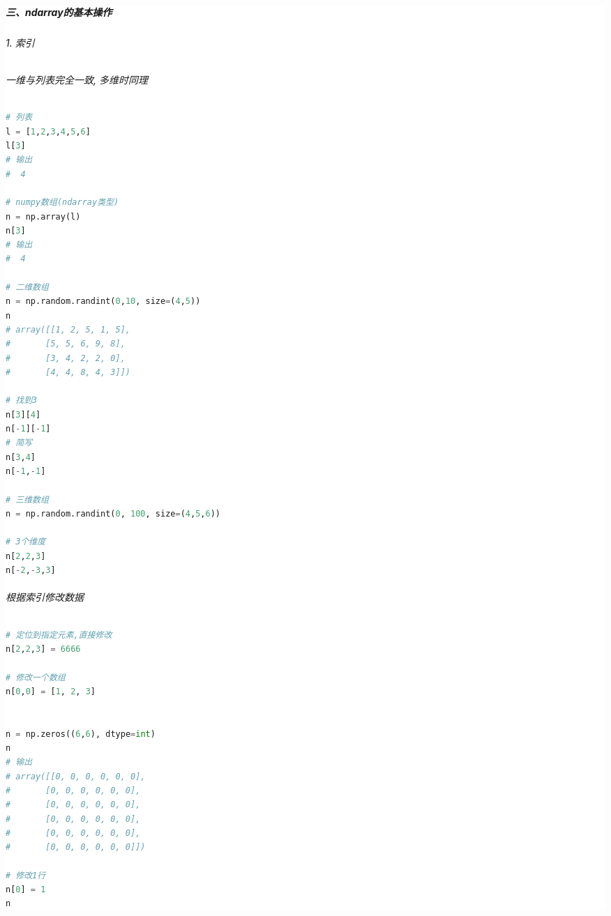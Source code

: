 ##### 三、ndarray的基本操作

###### 1. 索引

###### 一维与列表完全一致, 多维时同理

```python
# 列表
l = [1,2,3,4,5,6]
l[3]
# 输出
#  4

# numpy数组(ndarray类型)
n = np.array(l)
n[3]
# 输出
#  4

# 二维数组
n = np.random.randint(0,10, size=(4,5))
n
# array([[1, 2, 5, 1, 5],
#       [5, 5, 6, 9, 8],
#       [3, 4, 2, 2, 0],
#       [4, 4, 8, 4, 3]])

# 找到3
n[3][4]
n[-1][-1]
# 简写
n[3,4]
n[-1,-1]

# 三维数组
n = np.random.randint(0, 100, size=(4,5,6))

# 3个维度
n[2,2,3]
n[-2,-3,3]
```

###### 根据索引修改数据

```python
# 定位到指定元素,直接修改
n[2,2,3] = 6666

# 修改一个数组
n[0,0] = [1, 2, 3]


n = np.zeros((6,6), dtype=int)
n
# 输出
# array([[0, 0, 0, 0, 0, 0],
#       [0, 0, 0, 0, 0, 0],
#       [0, 0, 0, 0, 0, 0],
#       [0, 0, 0, 0, 0, 0],
#       [0, 0, 0, 0, 0, 0],
#       [0, 0, 0, 0, 0, 0]])

# 修改1行
n[0] = 1
n
```